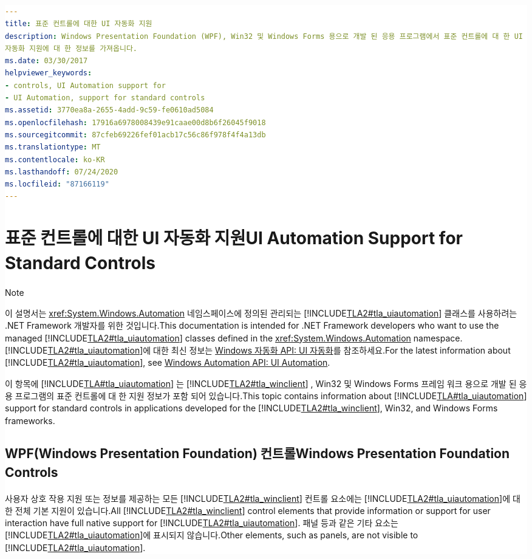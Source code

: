 ```yaml
---
title: 표준 컨트롤에 대한 UI 자동화 지원
description: Windows Presentation Foundation (WPF), Win32 및 Windows Forms 용으로 개발 된 응용 프로그램에서 표준 컨트롤에 대 한 UI 자동화 지원에 대 한 정보를 가져옵니다.
ms.date: 03/30/2017
helpviewer_keywords:
- controls, UI Automation support for
- UI Automation, support for standard controls
ms.assetid: 3770ea8a-2655-4add-9c59-fe0610ad5084
ms.openlocfilehash: 17916a6978008439e91caae00d8b6f26045f9018
ms.sourcegitcommit: 87cfeb69226fef01acb17c56c86f978f4f4a13db
ms.translationtype: MT
ms.contentlocale: ko-KR
ms.lasthandoff: 07/24/2020
ms.locfileid: "87166119"
---
```

# <a name="ui-automation-support-for-standard-controls"></a><span data-ttu-id="fd566-103">표준 컨트롤에 대한 UI 자동화 지원</span><span class="sxs-lookup"><span data-stu-id="fd566-103">UI Automation Support for Standard Controls</span></span>
> [!NOTE]
> <span data-ttu-id="fd566-104">이 설명서는 <xref:System.Windows.Automation> 네임스페이스에 정의된 관리되는 [!INCLUDE[TLA2#tla_uiautomation](../../../includes/tla2sharptla-uiautomation-md.md)] 클래스를 사용하려는 .NET Framework 개발자를 위한 것입니다.</span><span class="sxs-lookup"><span data-stu-id="fd566-104">This documentation is intended for .NET Framework developers who want to use the managed [!INCLUDE[TLA2#tla_uiautomation](../../../includes/tla2sharptla-uiautomation-md.md)] classes defined in the <xref:System.Windows.Automation> namespace.</span></span> <span data-ttu-id="fd566-105">[!INCLUDE[TLA2#tla_uiautomation](../../../includes/tla2sharptla-uiautomation-md.md)]에 대한 최신 정보는 [Windows 자동화 API: UI 자동화](/windows/win32/winauto/entry-uiauto-win32)를 참조하세요.</span><span class="sxs-lookup"><span data-stu-id="fd566-105">For the latest information about [!INCLUDE[TLA2#tla_uiautomation](../../../includes/tla2sharptla-uiautomation-md.md)], see [Windows Automation API: UI Automation](/windows/win32/winauto/entry-uiauto-win32).</span></span>  
  
 <span data-ttu-id="fd566-106">이 항목에 [!INCLUDE[TLA#tla_uiautomation](../../../includes/tlasharptla-uiautomation-md.md)] 는 [!INCLUDE[TLA2#tla_winclient](../../../includes/tla2sharptla-winclient-md.md)] , Win32 및 Windows Forms 프레임 워크 용으로 개발 된 응용 프로그램의 표준 컨트롤에 대 한 지원 정보가 포함 되어 있습니다.</span><span class="sxs-lookup"><span data-stu-id="fd566-106">This topic contains information about [!INCLUDE[TLA#tla_uiautomation](../../../includes/tlasharptla-uiautomation-md.md)] support for standard controls in applications developed for the [!INCLUDE[TLA2#tla_winclient](../../../includes/tla2sharptla-winclient-md.md)], Win32, and Windows Forms frameworks.</span></span>  
  
<a name="Windows_Presentation_Foundation_Controls"></a>
## <a name="windows-presentation-foundation-controls"></a><span data-ttu-id="fd566-107">WPF(Windows Presentation Foundation) 컨트롤</span><span class="sxs-lookup"><span data-stu-id="fd566-107">Windows Presentation Foundation Controls</span></span>  
 <span data-ttu-id="fd566-108">사용자 상호 작용 지원 또는 정보를 제공하는 모든 [!INCLUDE[TLA2#tla_winclient](../../../includes/tla2sharptla-winclient-md.md)] 컨트롤 요소에는 [!INCLUDE[TLA2#tla_uiautomation](../../../includes/tla2sharptla-uiautomation-md.md)]에 대한 전체 기본 지원이 있습니다.</span><span class="sxs-lookup"><span data-stu-id="fd566-108">All [!INCLUDE[TLA2#tla_winclient](../../../includes/tla2sharptla-winclient-md.md)] control elements that provide information or support for user interaction have full native support for [!INCLUDE[TLA2#tla_uiautomation](../../../includes/tla2sharptla-uiautomation-md.md)].</span></span> <span data-ttu-id="fd566-109">패널 등과 같은 기타 요소는 [!INCLUDE[TLA2#tla_uiautomation](../../../includes/tla2sharptla-uiautomation-md.md)]에 표시되지 않습니다.</span><span class="sxs-lookup"><span data-stu-id="fd566-109">Other elements, such as panels, are not visible to [!INCLUDE[TLA2#tla_uiautomation](../../../includes/tla2sharptla-uiautomation-md.md)].</span></span>  
  